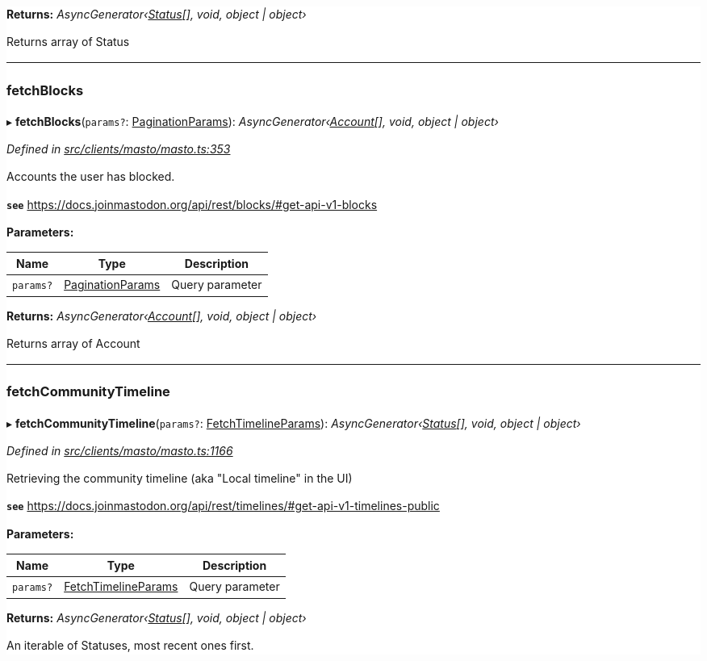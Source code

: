 **Returns:** *AsyncGenerator‹[Status](../interfaces/_entities_status_.status.md)[], void, object | object›*

Returns array of Status

___

###  fetchBlocks

▸ **fetchBlocks**(`params?`: [PaginationParams](../interfaces/_clients_masto_params_.paginationparams.md)): *AsyncGenerator‹[Account](../interfaces/_entities_account_.account.md)[], void, object | object›*

*Defined in [src/clients/masto/masto.ts:353](https://github.com/neet/masto.js/blob/b9f6bdd/src/clients/masto/masto.ts#L353)*

Accounts the user has blocked.

**`see`** https://docs.joinmastodon.org/api/rest/blocks/#get-api-v1-blocks

**Parameters:**

Name | Type | Description |
------ | ------ | ------ |
`params?` | [PaginationParams](../interfaces/_clients_masto_params_.paginationparams.md) | Query parameter |

**Returns:** *AsyncGenerator‹[Account](../interfaces/_entities_account_.account.md)[], void, object | object›*

Returns array of Account

___

###  fetchCommunityTimeline

▸ **fetchCommunityTimeline**(`params?`: [FetchTimelineParams](../interfaces/_clients_masto_params_.fetchtimelineparams.md)): *AsyncGenerator‹[Status](../interfaces/_entities_status_.status.md)[], void, object | object›*

*Defined in [src/clients/masto/masto.ts:1166](https://github.com/neet/masto.js/blob/b9f6bdd/src/clients/masto/masto.ts#L1166)*

Retrieving the community timeline (aka "Local timeline" in the UI)

**`see`** https://docs.joinmastodon.org/api/rest/timelines/#get-api-v1-timelines-public

**Parameters:**

Name | Type | Description |
------ | ------ | ------ |
`params?` | [FetchTimelineParams](../interfaces/_clients_masto_params_.fetchtimelineparams.md) | Query parameter |

**Returns:** *AsyncGenerator‹[Status](../interfaces/_entities_status_.status.md)[], void, object | object›*

An iterable of Statuses, most recent ones first.
